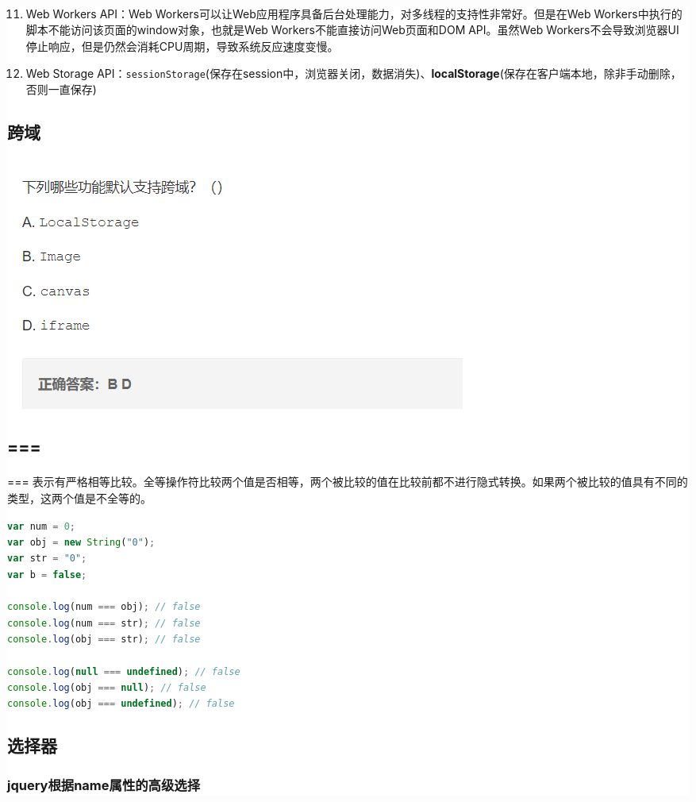  11. Web Workers API：Web Workers可以让Web应用程序具备后台处理能力，对多线程的支持性非常好。但是在Web Workers中执行的脚本不能访问该页面的window对象，也就是Web Workers不能直接访问Web页面和DOM API。虽然Web Workers不会导致浏览器UI停止响应，但是仍然会消耗CPU周期，导致系统反应速度变慢。

  12. Web Storage API：`sessionStorage`(保存在session中，浏览器关闭，数据消失)、**localStorage**(保存在客户端本地，除非手动删除，否则一直保存)

      

      

## 跨域

![image-20200831095125119](img/image-20200831095125119.png)

## ===

=== 表示有严格相等比较。全等操作符比较两个值是否相等，两个被比较的值在比较前都不进行隐式转换。如果两个被比较的值具有不同的类型，这两个值是不全等的。

```js
var num = 0;
var obj = new String("0");
var str = "0";
var b = false;

console.log(num === obj); // false
console.log(num === str); // false
console.log(obj === str); // false

console.log(null === undefined); // false
console.log(obj === null); // false
console.log(obj === undefined); // false
```

## 选择器

### jquery根据name属性的高级选择
